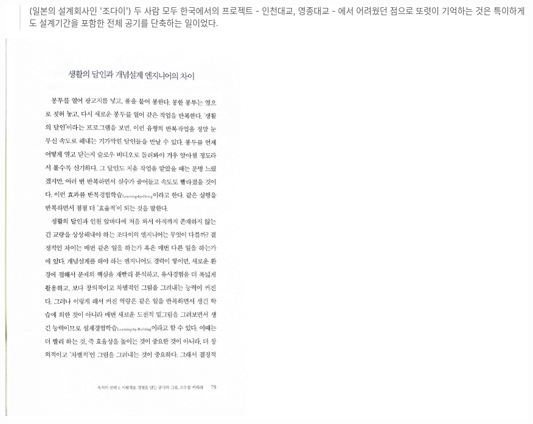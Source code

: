 > (일본의 설계회사인 '조다이') 두 사람 모두 한국에서의 프로젝트 - 인천대교, 영종대교 - 에서 어려웠던 점으로 또렷이 기억하는 것은 특이하게도 설계기간을 포함한 전체 공기를 단축하는 일이었다.

<img src="accumulation_road/21.jpg" alt="" width="400"/>
